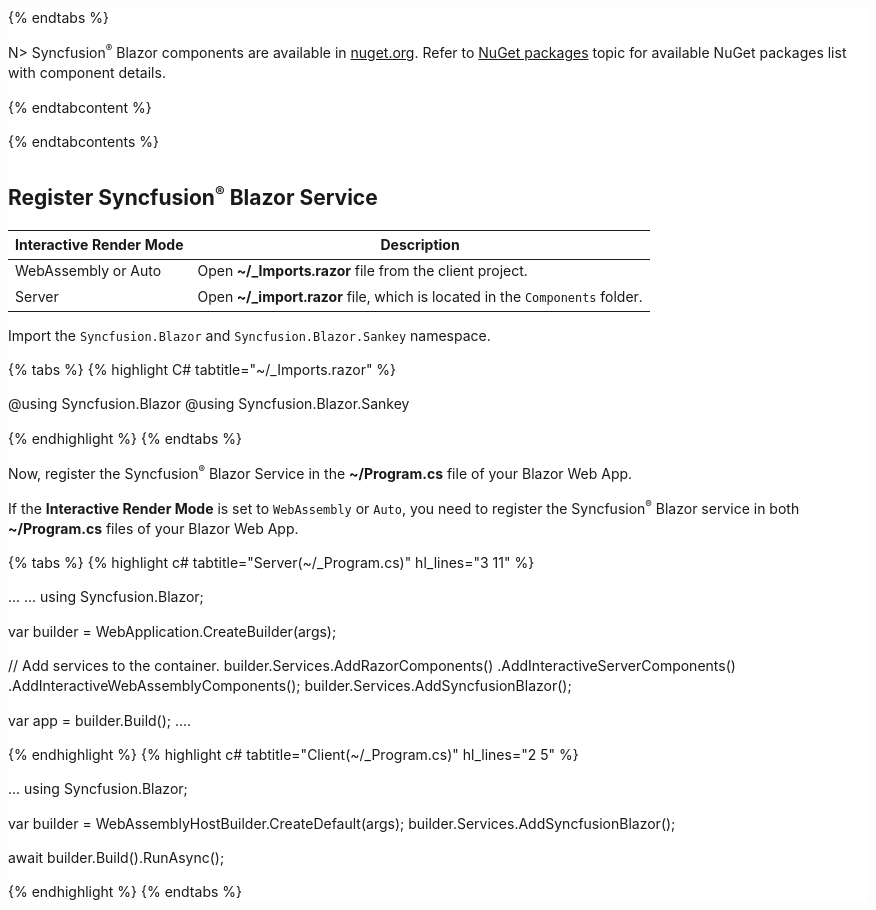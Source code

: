 {% endtabs %}

N> Syncfusion<sup style="font-size:70%">&reg;</sup> Blazor components are available in [nuget.org](https://www.nuget.org/packages?q=syncfusion.blazor). Refer to [NuGet packages](https://blazor.syncfusion.com/documentation/nuget-packages) topic for available NuGet packages list with component details.

{% endtabcontent %}

{% endtabcontents %}

## Register Syncfusion<sup style="font-size:70%">&reg;</sup> Blazor Service

| Interactive Render Mode | Description |
| -- | -- |
| WebAssembly or Auto | Open **~/_Imports.razor** file from the client project.|
| Server | Open **~/_import.razor** file, which is located in the `Components` folder.|

Import the `Syncfusion.Blazor` and `Syncfusion.Blazor.Sankey` namespace.

{% tabs %}
{% highlight C# tabtitle="~/_Imports.razor" %}

@using Syncfusion.Blazor
@using Syncfusion.Blazor.Sankey

{% endhighlight %}
{% endtabs %}

Now, register the Syncfusion<sup style="font-size:70%">&reg;</sup> Blazor Service in the **~/Program.cs** file of your Blazor Web App.

If the **Interactive Render Mode** is set to `WebAssembly` or `Auto`, you need to register the Syncfusion<sup style="font-size:70%">&reg;</sup> Blazor service in both **~/Program.cs** files of your Blazor Web App.

{% tabs %}
{% highlight c# tabtitle="Server(~/_Program.cs)" hl_lines="3 11" %}

...
...
using Syncfusion.Blazor;

var builder = WebApplication.CreateBuilder(args);

// Add services to the container.
builder.Services.AddRazorComponents()
    .AddInteractiveServerComponents()
    .AddInteractiveWebAssemblyComponents();
builder.Services.AddSyncfusionBlazor();

var app = builder.Build();
....

{% endhighlight %}
{% highlight c# tabtitle="Client(~/_Program.cs)" hl_lines="2 5" %}

...
using Syncfusion.Blazor;

var builder = WebAssemblyHostBuilder.CreateDefault(args);
builder.Services.AddSyncfusionBlazor();

await builder.Build().RunAsync();

{% endhighlight %}
{% endtabs %}
